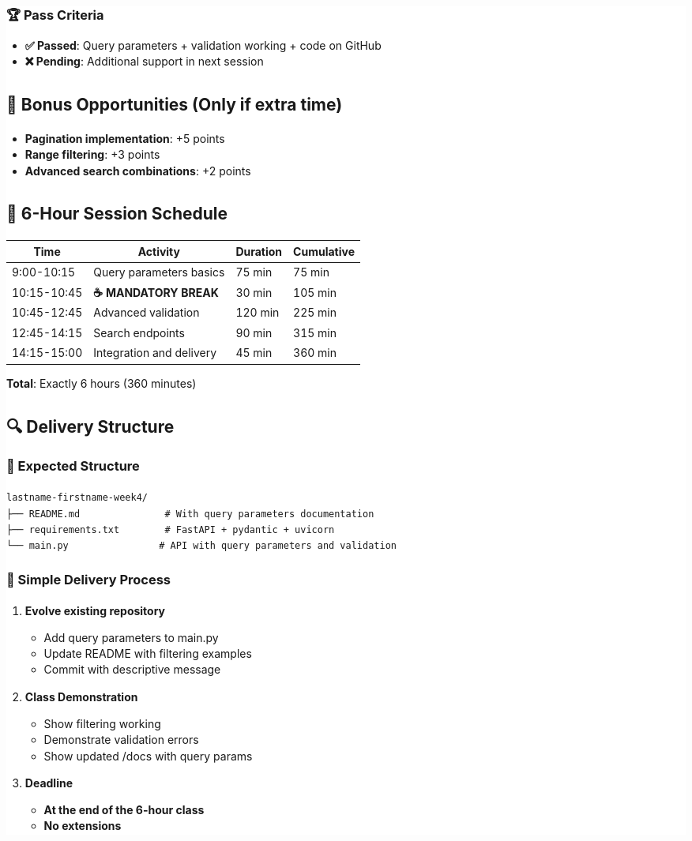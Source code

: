 ### 🏆 Pass Criteria

- **✅ Passed**: Query parameters + validation working + code on GitHub
- **❌ Pending**: Additional support in next session

## 🎁 Bonus Opportunities (Only if extra time)

- **Pagination implementation**: +5 points
- **Range filtering**: +3 points
- **Advanced search combinations**: +2 points

## 📅 6-Hour Session Schedule

| Time        | Activity                 | Duration | Cumulative |
| ----------- | ------------------------ | -------- | ---------- |
| 9:00-10:15  | Query parameters basics  | 75 min   | 75 min     |
| 10:15-10:45 | **☕ MANDATORY BREAK**   | 30 min   | 105 min    |
| 10:45-12:45 | Advanced validation      | 120 min  | 225 min    |
| 12:45-14:15 | Search endpoints         | 90 min   | 315 min    |
| 14:15-15:00 | Integration and delivery | 45 min   | 360 min    |

**Total**: Exactly 6 hours (360 minutes)

## 🔍 Delivery Structure

### 📁 Expected Structure

```
lastname-firstname-week4/
├── README.md               # With query parameters documentation
├── requirements.txt        # FastAPI + pydantic + uvicorn
└── main.py                # API with query parameters and validation
```

### 🚀 Simple Delivery Process

1. **Evolve existing repository**

   - Add query parameters to main.py
   - Update README with filtering examples
   - Commit with descriptive message

2. **Class Demonstration**

   - Show filtering working
   - Demonstrate validation errors
   - Show updated /docs with query params

3. **Deadline**
   - **At the end of the 6-hour class**
   - **No extensions**
